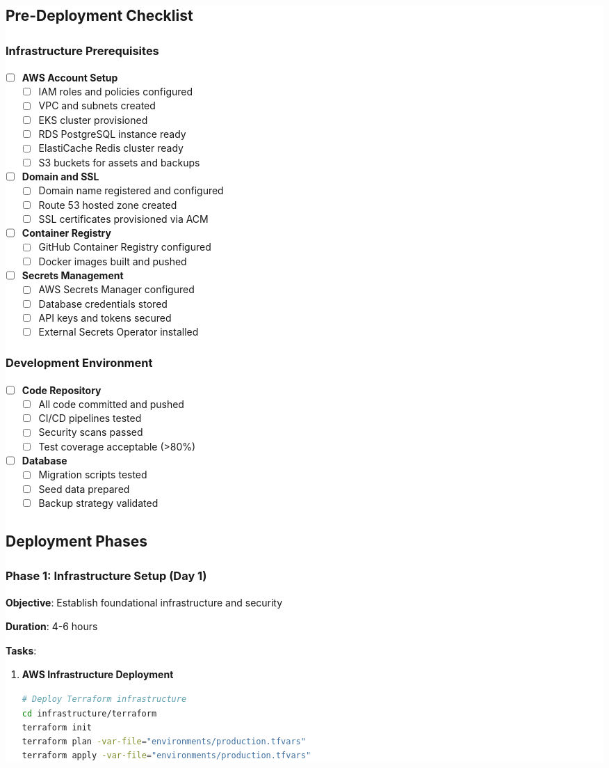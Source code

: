 ## Pre-Deployment Checklist

### Infrastructure Prerequisites

- [ ] **AWS Account Setup**
  - [ ] IAM roles and policies configured
  - [ ] VPC and subnets created
  - [ ] EKS cluster provisioned
  - [ ] RDS PostgreSQL instance ready
  - [ ] ElastiCache Redis cluster ready
  - [ ] S3 buckets for assets and backups

- [ ] **Domain and SSL**
  - [ ] Domain name registered and configured
  - [ ] Route 53 hosted zone created
  - [ ] SSL certificates provisioned via ACM

- [ ] **Container Registry**
  - [ ] GitHub Container Registry configured
  - [ ] Docker images built and pushed

- [ ] **Secrets Management**
  - [ ] AWS Secrets Manager configured
  - [ ] Database credentials stored
  - [ ] API keys and tokens secured
  - [ ] External Secrets Operator installed

### Development Environment

- [ ] **Code Repository**
  - [ ] All code committed and pushed
  - [ ] CI/CD pipelines tested
  - [ ] Security scans passed
  - [ ] Test coverage acceptable (>80%)

- [ ] **Database**
  - [ ] Migration scripts tested
  - [ ] Seed data prepared
  - [ ] Backup strategy validated

## Deployment Phases

### Phase 1: Infrastructure Setup (Day 1)

**Objective**: Establish foundational infrastructure and security

**Duration**: 4-6 hours

**Tasks**:

1. **AWS Infrastructure Deployment**
   ```bash
   # Deploy Terraform infrastructure
   cd infrastructure/terraform
   terraform init
   terraform plan -var-file="environments/production.tfvars"
   terraform apply -var-file="environments/production.tfvars"
   ```
